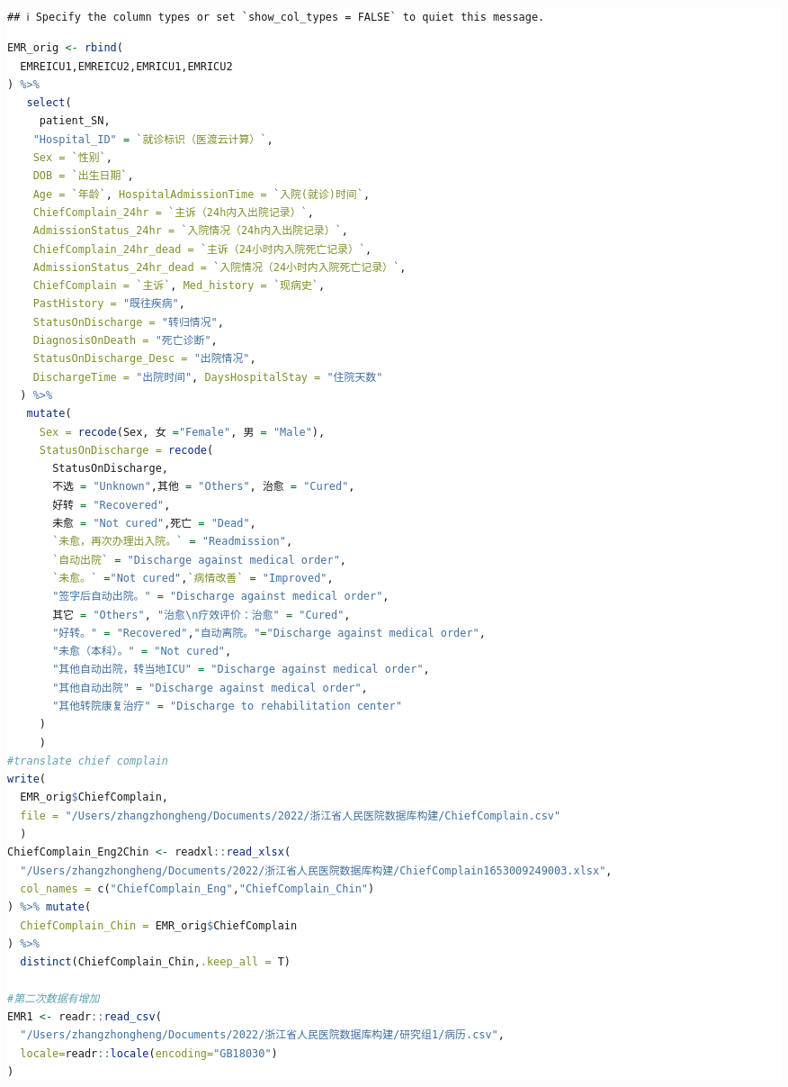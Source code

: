     ## ℹ Specify the column types or set `show_col_types = FALSE` to quiet this message.

``` r
EMR_orig <- rbind(
  EMREICU1,EMREICU2,EMRICU1,EMRICU2
) %>% 
   select(
     patient_SN,
    "Hospital_ID" = `就诊标识（医渡云计算）`,
    Sex = `性别`,
    DOB = `出生日期`,
    Age = `年龄`, HospitalAdmissionTime = `入院(就诊)时间`,
    ChiefComplain_24hr = `主诉（24h内入出院记录）`,
    AdmissionStatus_24hr = `入院情况（24h内入出院记录）`,
    ChiefComplain_24hr_dead = `主诉（24小时内入院死亡记录）`,
    AdmissionStatus_24hr_dead = `入院情况（24小时内入院死亡记录）`,
    ChiefComplain = `主诉`, Med_history = `现病史`,
    PastHistory = "既往疾病",
    StatusOnDischarge = "转归情况",
    DiagnosisOnDeath = "死亡诊断",
    StatusOnDischarge_Desc = "出院情况",
    DischargeTime = "出院时间", DaysHospitalStay = "住院天数"
  ) %>% 
   mutate(
     Sex = recode(Sex, 女 ="Female", 男 = "Male"),
     StatusOnDischarge = recode(
       StatusOnDischarge,
       不选 = "Unknown",其他 = "Others", 治愈 = "Cured",
       好转 = "Recovered",
       未愈 = "Not cured",死亡 = "Dead",
       `未愈，再次办理出入院。` = "Readmission",
       `自动出院` = "Discharge against medical order",
       `未愈。` ="Not cured",`病情改善` = "Improved",
       "签字后自动出院。" = "Discharge against medical order",
       其它 = "Others", "治愈\n疗效评价：治愈" = "Cured",
       "好转。" = "Recovered","自动离院。"="Discharge against medical order",
       "未愈（本科）。" = "Not cured",
       "其他自动出院，转当地ICU" = "Discharge against medical order",
       "其他自动出院" = "Discharge against medical order",
       "其他转院康复治疗" = "Discharge to rehabilitation center"
     )
     ) 
#translate chief complain
write(
  EMR_orig$ChiefComplain,
  file = "/Users/zhangzhongheng/Documents/2022/浙江省人民医院数据库构建/ChiefComplain.csv"
  )
ChiefComplain_Eng2Chin <- readxl::read_xlsx(
  "/Users/zhangzhongheng/Documents/2022/浙江省人民医院数据库构建/ChiefComplain1653009249003.xlsx",
  col_names = c("ChiefComplain_Eng","ChiefComplain_Chin")
) %>% mutate(
  ChiefComplain_Chin = EMR_orig$ChiefComplain
) %>% 
  distinct(ChiefComplain_Chin,.keep_all = T)

#第二次数据有增加
EMR1 <- readr::read_csv(
  "/Users/zhangzhongheng/Documents/2022/浙江省人民医院数据库构建/研究组1/病历.csv",
  locale=readr::locale(encoding="GB18030")
)
```
